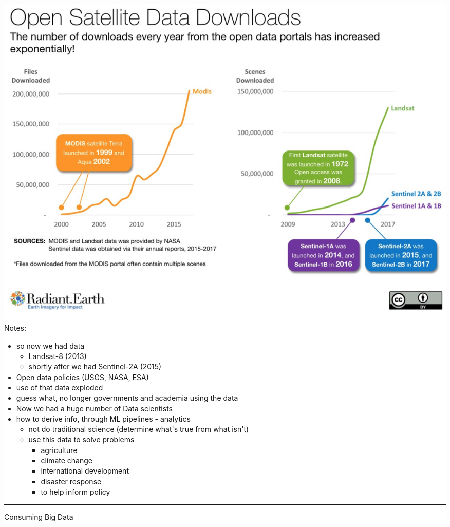 <img src='assets/opensat-downloads.png' />

Notes:
- so now we had data
  - Landsat-8 (2013)
  - shortly after we had Sentinel-2A (2015)
- Open data policies (USGS, NASA, ESA)
- use of that data exploded
- guess what, no longer governments and academia using the data
- Now we had a huge number of Data scientists
- how to derive info, through ML pipelines - analytics
  - not do traditional science (determine what's true from what isn't)
  - use this data to solve problems
    - agriculture
    - climate change
    - international development
    - disaster response
    - to help inform policy

---

Consuming Big Data
